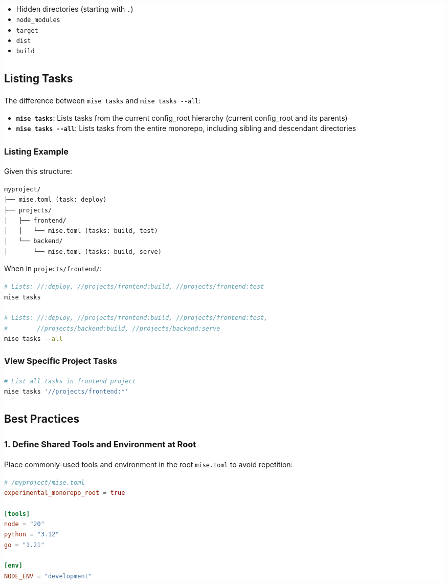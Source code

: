 - Hidden directories (starting with `.`)
- `node_modules`
- `target`
- `dist`
- `build`

## Listing Tasks

The difference between `mise tasks` and `mise tasks --all`:

- **`mise tasks`**: Lists tasks from the current config_root hierarchy (current config_root and its parents)
- **`mise tasks --all`**: Lists tasks from the entire monorepo, including sibling and descendant directories

### Listing Example

Given this structure:

```
myproject/
├── mise.toml (task: deploy)
├── projects/
│   ├── frontend/
│   │   └── mise.toml (tasks: build, test)
│   └── backend/
│       └── mise.toml (tasks: build, serve)
```

When in `projects/frontend/`:

```bash
# Lists: //:deploy, //projects/frontend:build, //projects/frontend:test
mise tasks

# Lists: //:deploy, //projects/frontend:build, //projects/frontend:test,
#        //projects/backend:build, //projects/backend:serve
mise tasks --all
```

### View Specific Project Tasks

```bash
# List all tasks in frontend project
mise tasks '//projects/frontend:*'
```

## Best Practices

### 1. Define Shared Tools and Environment at Root

Place commonly-used tools and environment in the root `mise.toml` to avoid repetition:

```toml
# /myproject/mise.toml
experimental_monorepo_root = true

[tools]
node = "20"
python = "3.12"
go = "1.21"

[env]
NODE_ENV = "development"
```
